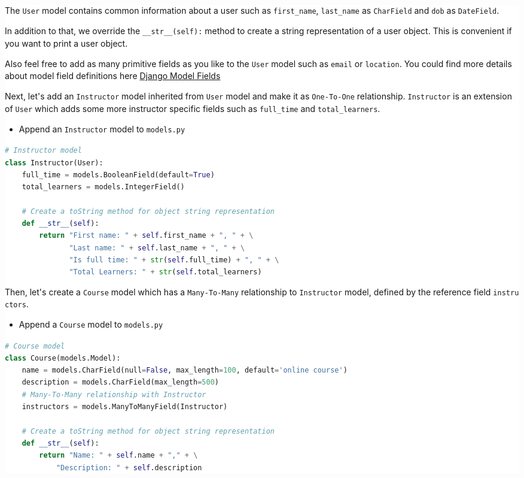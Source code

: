 

The `User` model contains common information about a user such as `first_name`, `last_name`
as `CharField` and `dob` as `DateField`.

In addition to that, we override the `__str__(self):` method to create a string representation of
a user object. This is convenient if you want to print a user object.

Also feel free to add as many primitive fields as you like to the `User` model such as `email` or `location`. You could find more
details about model field definitions here [Django Model Fields](https://docs.djangoproject.com/en/3.1/ref/models/fields/?utm_medium=Exinfluencer&utm_source=Exinfluencer&utm_content=000026UJ&utm_term=10006555&utm_id=NA-SkillsNetwork-Channel-SkillsNetworkCoursesIBMCD0251ENSkillsNetwork21879158-2021-01-01)

Next, let's add an `Instructor` model inherited from `User` model and make it as `One-To-One`
relationship. `Instructor` is an extension of `User` which adds some more instructor specific fields such as `full_time`
and `total_learners`.

*   Append an `Instructor` model to `models.py`

```python
# Instructor model
class Instructor(User):
    full_time = models.BooleanField(default=True)
    total_learners = models.IntegerField()
    
    # Create a toString method for object string representation
    def __str__(self):
        return "First name: " + self.first_name + ", " + \
               "Last name: " + self.last_name + ", " + \
               "Is full time: " + str(self.full_time) + ", " + \
               "Total Learners: " + str(self.total_learners)

```



Then, let's create a `Course` model which has a `Many-To-Many` relationship to `Instructor` model, defined
by the reference field `instructors`.

*   Append a `Course` model to `models.py`

```python
# Course model
class Course(models.Model):
    name = models.CharField(null=False, max_length=100, default='online course')
    description = models.CharField(max_length=500)
    # Many-To-Many relationship with Instructor
    instructors = models.ManyToManyField(Instructor)
    
    # Create a toString method for object string representation
    def __str__(self):
        return "Name: " + self.name + "," + \
            "Description: " + self.description

```
